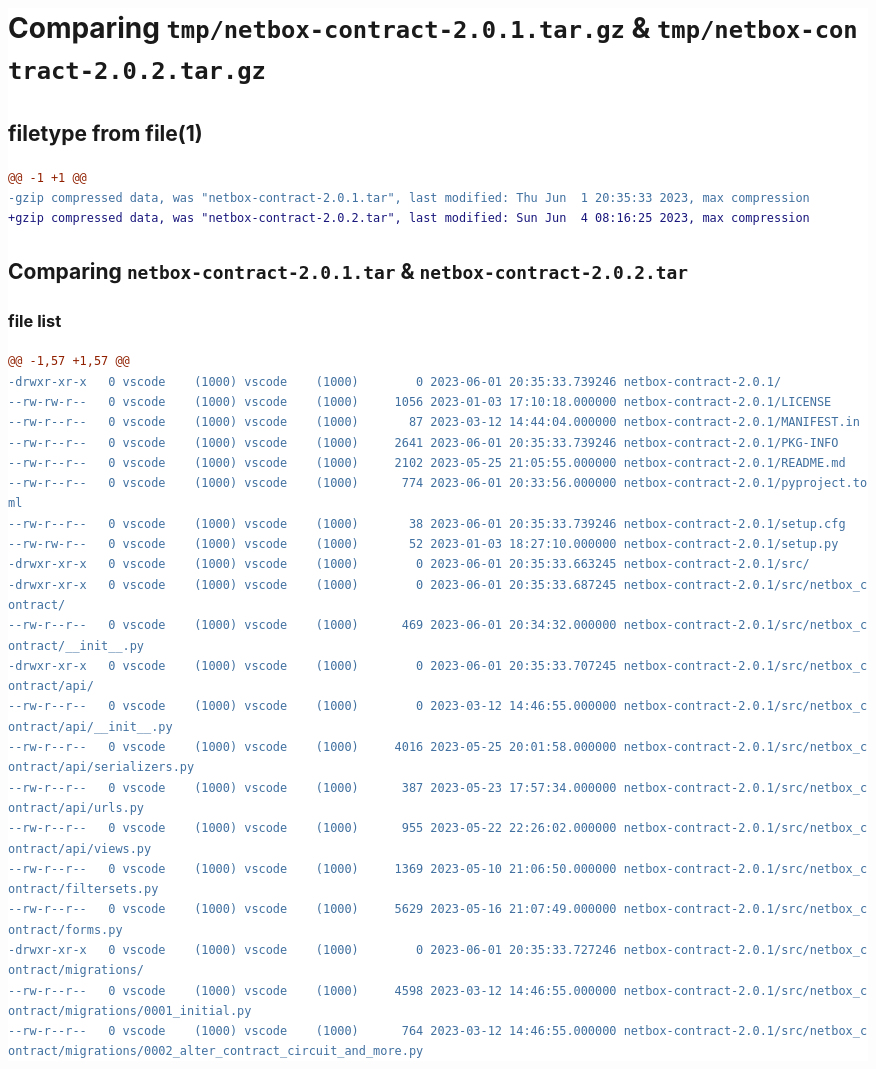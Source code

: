 # Comparing `tmp/netbox-contract-2.0.1.tar.gz` & `tmp/netbox-contract-2.0.2.tar.gz`

## filetype from file(1)

```diff
@@ -1 +1 @@
-gzip compressed data, was "netbox-contract-2.0.1.tar", last modified: Thu Jun  1 20:35:33 2023, max compression
+gzip compressed data, was "netbox-contract-2.0.2.tar", last modified: Sun Jun  4 08:16:25 2023, max compression
```

## Comparing `netbox-contract-2.0.1.tar` & `netbox-contract-2.0.2.tar`

### file list

```diff
@@ -1,57 +1,57 @@
-drwxr-xr-x   0 vscode    (1000) vscode    (1000)        0 2023-06-01 20:35:33.739246 netbox-contract-2.0.1/
--rw-rw-r--   0 vscode    (1000) vscode    (1000)     1056 2023-01-03 17:10:18.000000 netbox-contract-2.0.1/LICENSE
--rw-r--r--   0 vscode    (1000) vscode    (1000)       87 2023-03-12 14:44:04.000000 netbox-contract-2.0.1/MANIFEST.in
--rw-r--r--   0 vscode    (1000) vscode    (1000)     2641 2023-06-01 20:35:33.739246 netbox-contract-2.0.1/PKG-INFO
--rw-r--r--   0 vscode    (1000) vscode    (1000)     2102 2023-05-25 21:05:55.000000 netbox-contract-2.0.1/README.md
--rw-r--r--   0 vscode    (1000) vscode    (1000)      774 2023-06-01 20:33:56.000000 netbox-contract-2.0.1/pyproject.toml
--rw-r--r--   0 vscode    (1000) vscode    (1000)       38 2023-06-01 20:35:33.739246 netbox-contract-2.0.1/setup.cfg
--rw-rw-r--   0 vscode    (1000) vscode    (1000)       52 2023-01-03 18:27:10.000000 netbox-contract-2.0.1/setup.py
-drwxr-xr-x   0 vscode    (1000) vscode    (1000)        0 2023-06-01 20:35:33.663245 netbox-contract-2.0.1/src/
-drwxr-xr-x   0 vscode    (1000) vscode    (1000)        0 2023-06-01 20:35:33.687245 netbox-contract-2.0.1/src/netbox_contract/
--rw-r--r--   0 vscode    (1000) vscode    (1000)      469 2023-06-01 20:34:32.000000 netbox-contract-2.0.1/src/netbox_contract/__init__.py
-drwxr-xr-x   0 vscode    (1000) vscode    (1000)        0 2023-06-01 20:35:33.707245 netbox-contract-2.0.1/src/netbox_contract/api/
--rw-r--r--   0 vscode    (1000) vscode    (1000)        0 2023-03-12 14:46:55.000000 netbox-contract-2.0.1/src/netbox_contract/api/__init__.py
--rw-r--r--   0 vscode    (1000) vscode    (1000)     4016 2023-05-25 20:01:58.000000 netbox-contract-2.0.1/src/netbox_contract/api/serializers.py
--rw-r--r--   0 vscode    (1000) vscode    (1000)      387 2023-05-23 17:57:34.000000 netbox-contract-2.0.1/src/netbox_contract/api/urls.py
--rw-r--r--   0 vscode    (1000) vscode    (1000)      955 2023-05-22 22:26:02.000000 netbox-contract-2.0.1/src/netbox_contract/api/views.py
--rw-r--r--   0 vscode    (1000) vscode    (1000)     1369 2023-05-10 21:06:50.000000 netbox-contract-2.0.1/src/netbox_contract/filtersets.py
--rw-r--r--   0 vscode    (1000) vscode    (1000)     5629 2023-05-16 21:07:49.000000 netbox-contract-2.0.1/src/netbox_contract/forms.py
-drwxr-xr-x   0 vscode    (1000) vscode    (1000)        0 2023-06-01 20:35:33.727246 netbox-contract-2.0.1/src/netbox_contract/migrations/
--rw-r--r--   0 vscode    (1000) vscode    (1000)     4598 2023-03-12 14:46:55.000000 netbox-contract-2.0.1/src/netbox_contract/migrations/0001_initial.py
--rw-r--r--   0 vscode    (1000) vscode    (1000)      764 2023-03-12 14:46:55.000000 netbox-contract-2.0.1/src/netbox_contract/migrations/0002_alter_contract_circuit_and_more.py
```